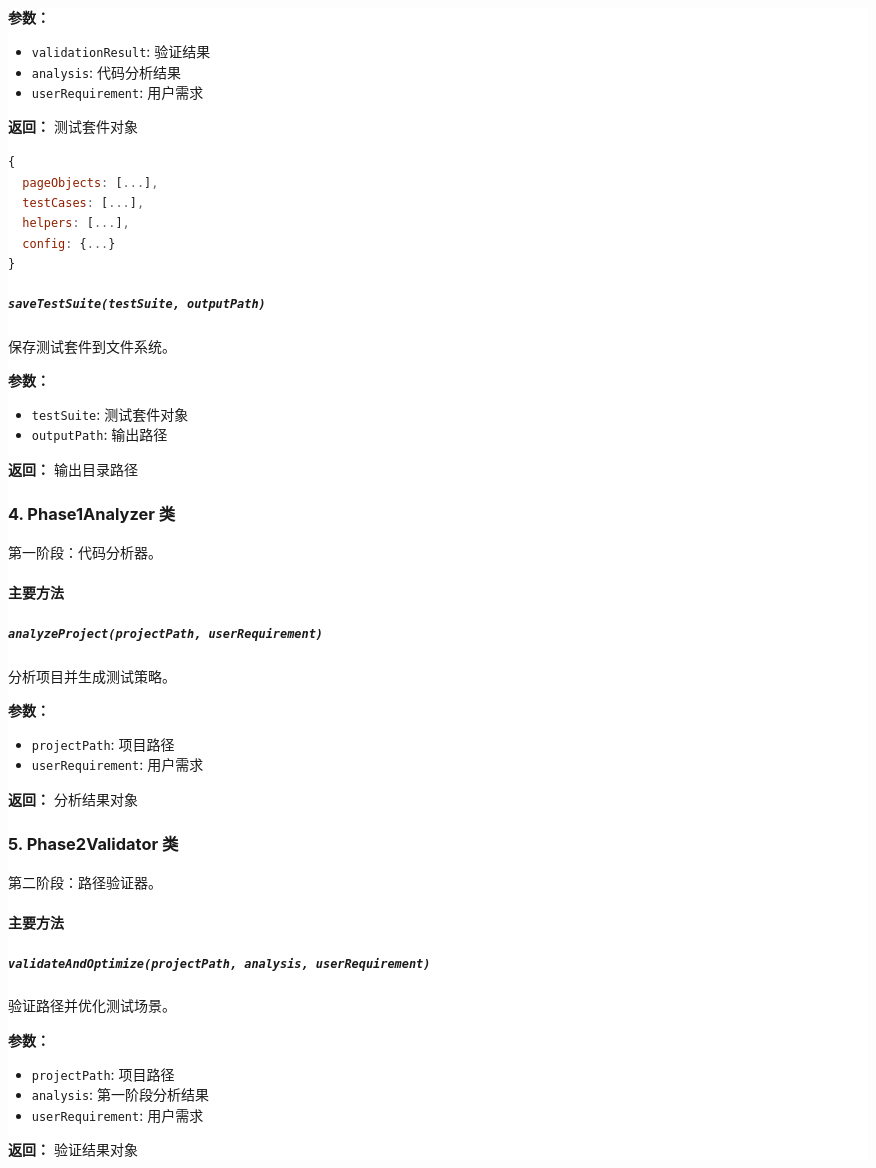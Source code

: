 **参数：**
- `validationResult`: 验证结果
- `analysis`: 代码分析结果
- `userRequirement`: 用户需求

**返回：** 测试套件对象
```javascript
{
  pageObjects: [...],
  testCases: [...],
  helpers: [...],
  config: {...}
}
```

##### `saveTestSuite(testSuite, outputPath)`
保存测试套件到文件系统。

**参数：**
- `testSuite`: 测试套件对象
- `outputPath`: 输出路径

**返回：** 输出目录路径

### 4. Phase1Analyzer 类

第一阶段：代码分析器。

#### 主要方法

##### `analyzeProject(projectPath, userRequirement)`
分析项目并生成测试策略。

**参数：**
- `projectPath`: 项目路径
- `userRequirement`: 用户需求

**返回：** 分析结果对象

### 5. Phase2Validator 类

第二阶段：路径验证器。

#### 主要方法

##### `validateAndOptimize(projectPath, analysis, userRequirement)`
验证路径并优化测试场景。

**参数：**
- `projectPath`: 项目路径
- `analysis`: 第一阶段分析结果
- `userRequirement`: 用户需求

**返回：** 验证结果对象
